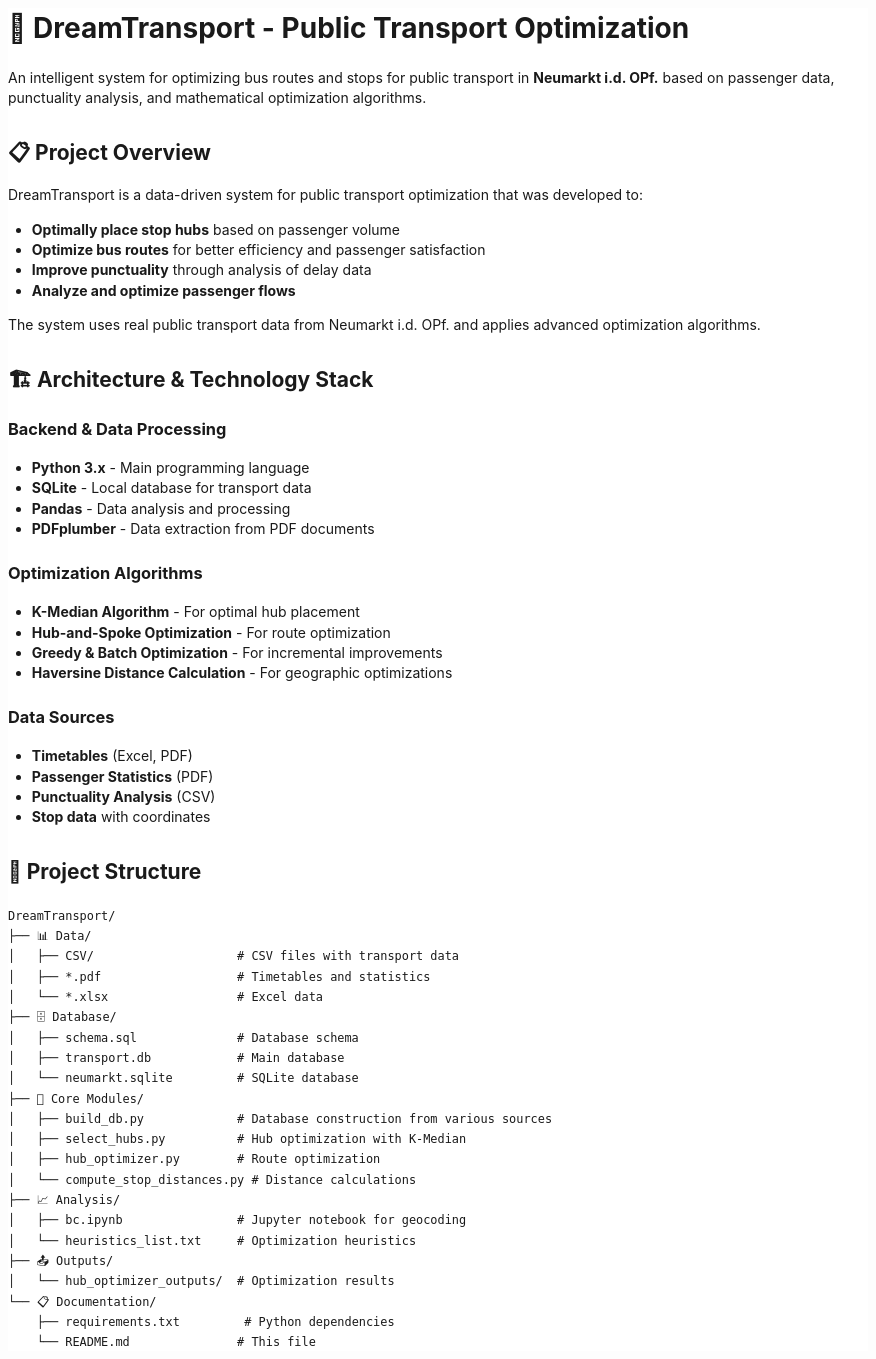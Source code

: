 # 🚌 DreamTransport - Public Transport Optimization

An intelligent system for optimizing bus routes and stops for public transport in **Neumarkt i.d. OPf.** based on passenger data, punctuality analysis, and mathematical optimization algorithms.

## 📋 Project Overview

DreamTransport is a data-driven system for public transport optimization that was developed to:

- **Optimally place stop hubs** based on passenger volume
- **Optimize bus routes** for better efficiency and passenger satisfaction
- **Improve punctuality** through analysis of delay data
- **Analyze and optimize passenger flows**

The system uses real public transport data from Neumarkt i.d. OPf. and applies advanced optimization algorithms.

## 🏗️ Architecture & Technology Stack

### Backend & Data Processing
- **Python 3.x** - Main programming language
- **SQLite** - Local database for transport data
- **Pandas** - Data analysis and processing
- **PDFplumber** - Data extraction from PDF documents

### Optimization Algorithms
- **K-Median Algorithm** - For optimal hub placement
- **Hub-and-Spoke Optimization** - For route optimization
- **Greedy & Batch Optimization** - For incremental improvements
- **Haversine Distance Calculation** - For geographic optimizations

### Data Sources
- **Timetables** (Excel, PDF)
- **Passenger Statistics** (PDF)
- **Punctuality Analysis** (CSV)
- **Stop data** with coordinates

## 📁 Project Structure

```
DreamTransport/
├── 📊 Data/
│   ├── CSV/                    # CSV files with transport data
│   ├── *.pdf                   # Timetables and statistics
│   └── *.xlsx                  # Excel data
├── 🗄️ Database/
│   ├── schema.sql              # Database schema
│   ├── transport.db            # Main database
│   └── neumarkt.sqlite         # SQLite database
├── 🔧 Core Modules/
│   ├── build_db.py             # Database construction from various sources
│   ├── select_hubs.py          # Hub optimization with K-Median
│   ├── hub_optimizer.py        # Route optimization
│   └── compute_stop_distances.py # Distance calculations
├── 📈 Analysis/
│   ├── bc.ipynb                # Jupyter notebook for geocoding
│   └── heuristics_list.txt     # Optimization heuristics
├── 📤 Outputs/
│   └── hub_optimizer_outputs/  # Optimization results
└── 📋 Documentation/
    ├── requirements.txt         # Python dependencies
    └── README.md               # This file
```